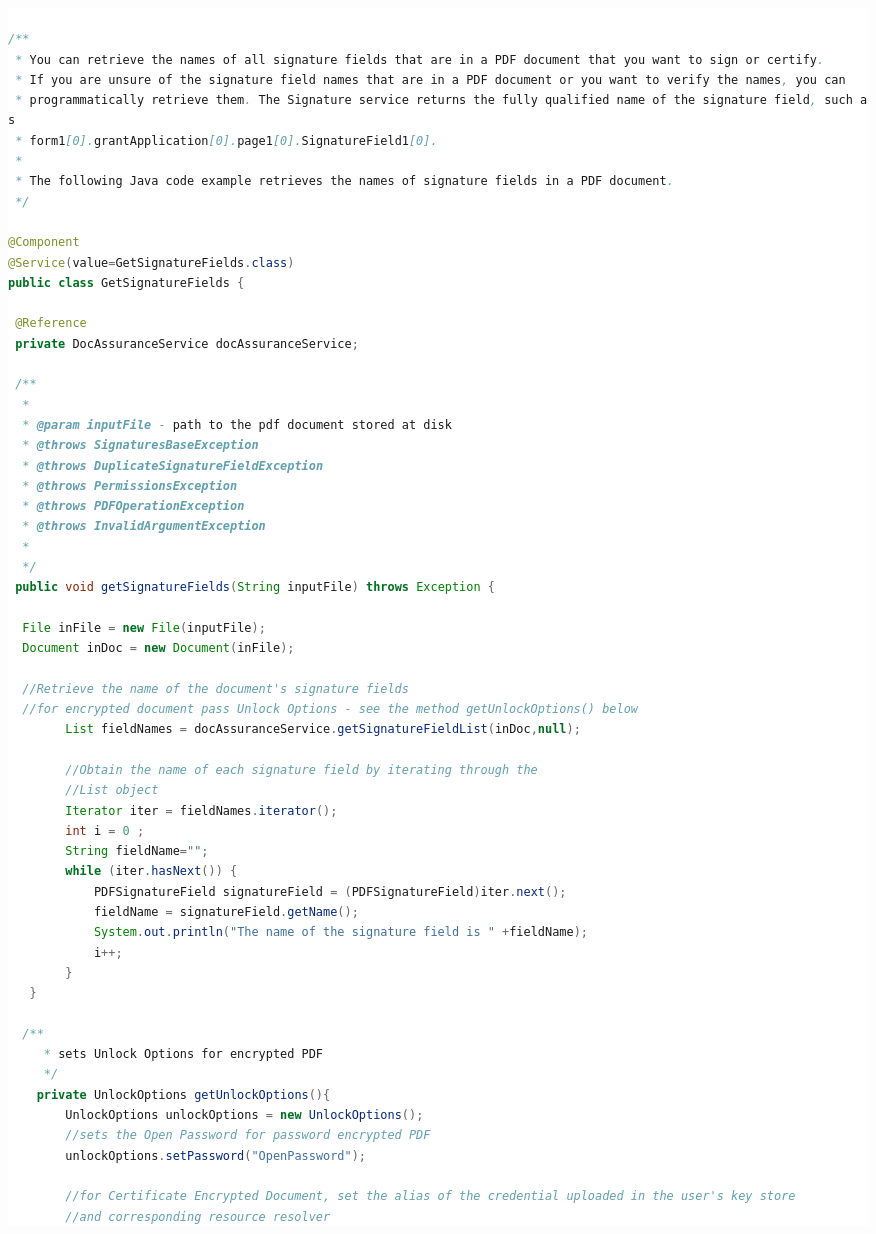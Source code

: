 ```java

/**
 * You can retrieve the names of all signature fields that are in a PDF document that you want to sign or certify.
 * If you are unsure of the signature field names that are in a PDF document or you want to verify the names, you can
 * programmatically retrieve them. The Signature service returns the fully qualified name of the signature field, such as
 * form1[0].grantApplication[0].page1[0].SignatureField1[0].
 *
 * The following Java code example retrieves the names of signature fields in a PDF document.
 */

@Component
@Service(value=GetSignatureFields.class)
public class GetSignatureFields {

 @Reference
 private DocAssuranceService docAssuranceService;

 /**
  *
  * @param inputFile - path to the pdf document stored at disk
  * @throws SignaturesBaseException
  * @throws DuplicateSignatureFieldException
  * @throws PermissionsException
  * @throws PDFOperationException
  * @throws InvalidArgumentException
  *
  */
 public void getSignatureFields(String inputFile) throws Exception {

  File inFile = new File(inputFile);
  Document inDoc = new Document(inFile);

  //Retrieve the name of the document's signature fields
  //for encrypted document pass Unlock Options - see the method getUnlockOptions() below
        List fieldNames = docAssuranceService.getSignatureFieldList(inDoc,null);

        //Obtain the name of each signature field by iterating through the
        //List object
        Iterator iter = fieldNames.iterator();
        int i = 0 ;
        String fieldName="";
        while (iter.hasNext()) {
            PDFSignatureField signatureField = (PDFSignatureField)iter.next();
            fieldName = signatureField.getName();
            System.out.println("The name of the signature field is " +fieldName);
            i++;
        }
   }

  /**
     * sets Unlock Options for encrypted PDF
     */
    private UnlockOptions getUnlockOptions(){
        UnlockOptions unlockOptions = new UnlockOptions();
        //sets the Open Password for password encrypted PDF
        unlockOptions.setPassword("OpenPassword");

        //for Certificate Encrypted Document, set the alias of the credential uploaded in the user's key store
        //and corresponding resource resolver
```